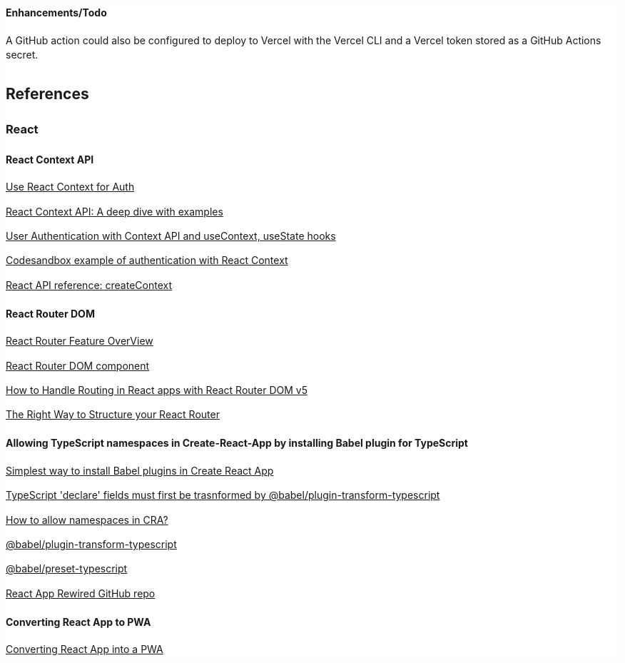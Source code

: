 #### Enhancements/Todo
A GitHub action could also be configured to deploy to Vercel with the Vercel CLI and a Vercel token stored as a GitHub Actions secret.

## References

### React 

#### React Context API

[Use React Context for Auth](https://dayvster.com/blog/use-context-for-auth)

[React Context API: A deep dive with examples](https://blog.logrocket.com/react-context-api-deep-dive-examples/)

[User Authentication with Context API and useContext, useState hooks](https://gist.github.com/sineto/52d6a4f634cb51c2a6e6013dc64be47b)

[Codesandbox example of authentication with React Context](https://codesandbox.io/s/authentication-with-react-context-d3x0r)

[React API reference: createContext](https://react.dev/reference/react/createContext)

#### React Router DOM

[React Router Feature OverView](https://reactrouter.com/en/main/start/overview)

[React Router DOM <Routes> component](https://reactrouter.com/en/main/components/routes)

[How to Handle Routing in React apps with React Router DOM v5](https://www.digitalocean.com/community/tutorials/how-to-handle-routing-in-react-apps-with-react-router)

[The Right Way to Structure your React Router](https://dev.to/kachiic/the-right-way-structure-your-react-router-1i3l)

#### Allowing TypeScript namespaces in Create-React-App by installing Babel plugin for TypeScript

[Simplest way to install Babel plugins in Create React App](https://dev.to/ansonh/simplest-way-to-install-babel-plugins-in-create-react-app-7i5)

[TypeScript 'declare' fields must first be trasnformed by @babel/plugin-transform-typescript](https://stackoverflow.com/questions/70690029/typescript-declare-fields-must-first-be-transformed-by-babel-plugin-transform)

[How to allow namespaces in CRA?](https://stackoverflow.com/questions/61240655/how-to-allownamespaces-in-cra)

[@babel/plugin-transform-typescript](https://babeljs.io/docs/babel-plugin-transform-typescript)

[@babel/preset-typescript](https://babeljs.io/docs/babel-preset-typescript)

[React App Rewired GitHub repo](https://github.com/timarney/react-app-rewired)

#### Converting React App to PWA

[Converting React App into a PWA](https://engineering.99x.io/converting-react-app-into-a-pwa-43a247c35886)

